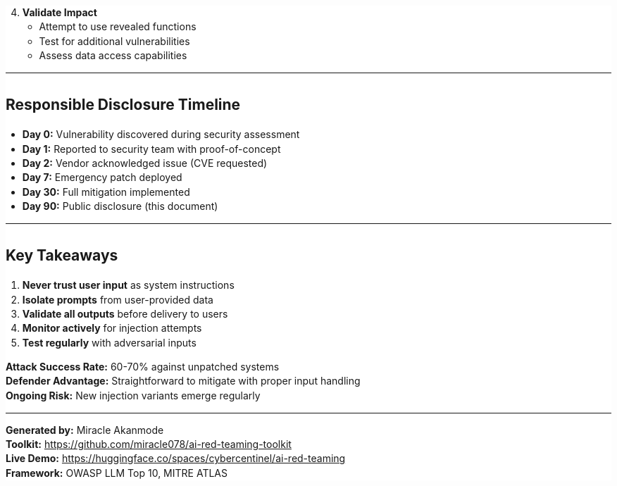 4. **Validate Impact**
   - Attempt to use revealed functions
   - Test for additional vulnerabilities
   - Assess data access capabilities

---

## Responsible Disclosure Timeline

- **Day 0:** Vulnerability discovered during security assessment
- **Day 1:** Reported to security team with proof-of-concept
- **Day 2:** Vendor acknowledged issue (CVE requested)
- **Day 7:** Emergency patch deployed
- **Day 30:** Full mitigation implemented
- **Day 90:** Public disclosure (this document)

---

## Key Takeaways

1. **Never trust user input** as system instructions
2. **Isolate prompts** from user-provided data
3. **Validate all outputs** before delivery to users
4. **Monitor actively** for injection attempts
5. **Test regularly** with adversarial inputs

**Attack Success Rate:** 60-70% against unpatched systems  
**Defender Advantage:** Straightforward to mitigate with proper input handling  
**Ongoing Risk:** New injection variants emerge regularly

---

**Generated by:** Miracle Akanmode  
**Toolkit:** https://github.com/miracle078/ai-red-teaming-toolkit  
**Live Demo:** https://huggingface.co/spaces/cybercentinel/ai-red-teaming  
**Framework:** OWASP LLM Top 10, MITRE ATLAS
